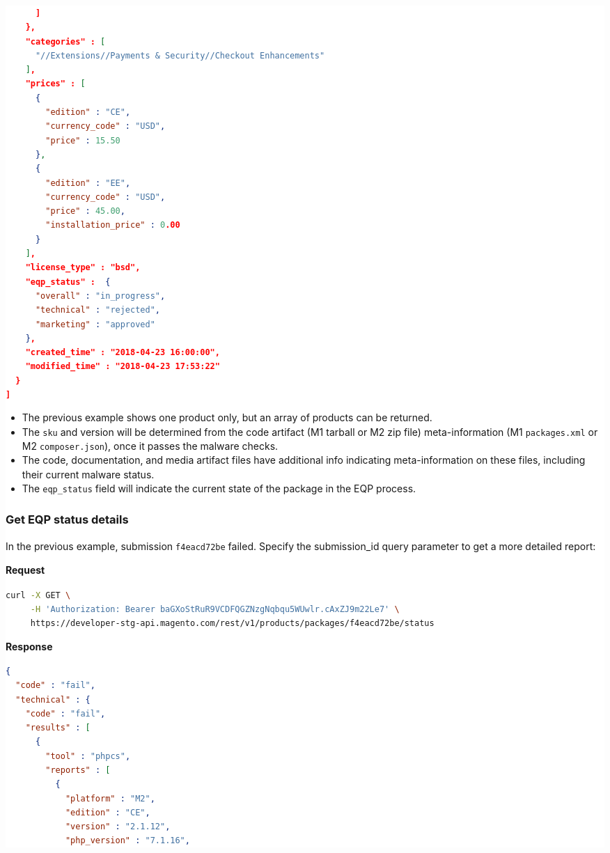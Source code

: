 ```json
      ]
    },
    "categories" : [
      "//Extensions//Payments & Security//Checkout Enhancements"
    ],
    "prices" : [
      {
        "edition" : "CE",
        "currency_code" : "USD",
        "price" : 15.50
      },
      {
        "edition" : "EE",
        "currency_code" : "USD",
        "price" : 45.00,
        "installation_price" : 0.00
      }
    ],
    "license_type" : "bsd",
    "eqp_status" :  {
      "overall" : "in_progress",
      "technical" : "rejected",
      "marketing" : "approved"
    },
    "created_time" : "2018-04-23 16:00:00",
    "modified_time" : "2018-04-23 17:53:22"
  }
]
```

*  The previous example shows one product only, but an array of products can be returned.
*  The `sku` and version will be determined from the code artifact (M1 tarball or M2 zip file) meta-information (M1 `packages.xml` or M2 `composer.json`), once it passes the malware checks.
*  The code, documentation, and media artifact files have additional info indicating meta-information on these files, including their current malware status.
*  The `eqp_status` field will indicate the current state of the package in the EQP process.

### Get EQP status details

In the previous example, submission `f4eacd72be` failed. Specify the submission_id query parameter to get a more detailed report:

**Request**

```bash
curl -X GET \
     -H 'Authorization: Bearer baGXoStRuR9VCDFQGZNzgNqbqu5WUwlr.cAxZJ9m22Le7' \
     https://developer-stg-api.magento.com/rest/v1/products/packages/f4eacd72be/status
```

**Response**

```json
{
  "code" : "fail",
  "technical" : {
    "code" : "fail",
    "results" : [
      {
        "tool" : "phpcs",
        "reports" : [
          {
            "platform" : "M2",
            "edition" : "CE",
            "version" : "2.1.12",
            "php_version" : "7.1.16",
```